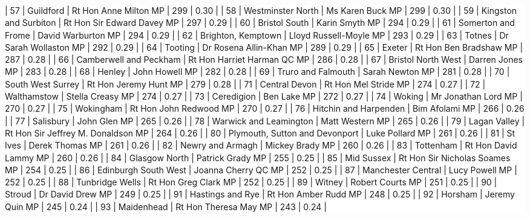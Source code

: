 | 57 | Guildford | Rt Hon Anne Milton MP | 299 | 0.30 |
| 58 | Westminster North | Ms Karen Buck MP | 299 | 0.30 |
| 59 | Kingston and Surbiton | Rt Hon Sir Edward Davey MP | 297 | 0.29 |
| 60 | Bristol South | Karin Smyth MP | 294 | 0.29 |
| 61 | Somerton and Frome | David Warburton MP | 294 | 0.29 |
| 62 | Brighton, Kemptown | Lloyd Russell-Moyle MP | 293 | 0.29 |
| 63 | Totnes | Dr Sarah Wollaston MP | 292 | 0.29 |
| 64 | Tooting | Dr Rosena Allin-Khan MP | 289 | 0.29 |
| 65 | Exeter | Rt Hon Ben Bradshaw MP | 287 | 0.28 |
| 66 | Camberwell and Peckham | Rt Hon Harriet Harman QC MP | 286 | 0.28 |
| 67 | Bristol North West | Darren Jones MP | 283 | 0.28 |
| 68 | Henley | John Howell MP | 282 | 0.28 |
| 69 | Truro and Falmouth | Sarah Newton MP | 281 | 0.28 |
| 70 | South West Surrey | Rt Hon Jeremy Hunt MP | 279 | 0.28 |
| 71 | Central Devon | Rt Hon Mel Stride MP | 274 | 0.27 |
| 72 | Walthamstow | Stella Creasy MP | 274 | 0.27 |
| 73 | Ceredigion | Ben Lake MP | 272 | 0.27 |
| 74 | Woking | Mr Jonathan Lord MP | 270 | 0.27 |
| 75 | Wokingham | Rt Hon John Redwood MP | 270 | 0.27 |
| 76 | Hitchin and Harpenden | Bim Afolami MP | 266 | 0.26 |
| 77 | Salisbury | John Glen MP | 265 | 0.26 |
| 78 | Warwick and Leamington | Matt Western MP | 265 | 0.26 |
| 79 | Lagan Valley | Rt Hon Sir Jeffrey M. Donaldson MP | 264 | 0.26 |
| 80 | Plymouth, Sutton and Devonport | Luke Pollard MP | 261 | 0.26 |
| 81 | St Ives | Derek Thomas MP | 261 | 0.26 |
| 82 | Newry and Armagh | Mickey Brady MP | 260 | 0.26 |
| 83 | Tottenham | Rt Hon David Lammy MP | 260 | 0.26 |
| 84 | Glasgow North | Patrick Grady MP | 255 | 0.25 |
| 85 | Mid Sussex | Rt Hon Sir Nicholas Soames MP | 254 | 0.25 |
| 86 | Edinburgh South West | Joanna Cherry QC MP | 252 | 0.25 |
| 87 | Manchester Central | Lucy Powell MP | 252 | 0.25 |
| 88 | Tunbridge Wells | Rt Hon Greg Clark MP | 252 | 0.25 |
| 89 | Witney | Robert Courts MP | 251 | 0.25 |
| 90 | Stroud | Dr David Drew MP | 249 | 0.25 |
| 91 | Hastings and Rye | Rt Hon Amber Rudd MP | 248 | 0.25 |
| 92 | Horsham | Jeremy Quin MP | 245 | 0.24 |
| 93 | Maidenhead | Rt Hon Theresa May MP | 243 | 0.24 |